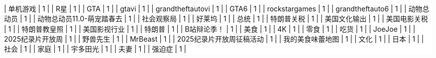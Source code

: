 | 单机游戏 | 1 |
| R星 | 1 |
| GTA | 1 |
| gtavi | 1 |
| grandtheftautovi | 1 |
| GTA6 | 1 |
| rockstargames | 1 |
| grandtheftauto6 | 1 |
| 动物总动员 | 1 |
| 动物总动员11.0-萌宠踏春去 | 1 |
| 社会观察局 | 1 |
| 好莱坞 | 1 |
| 总统 | 1 |
| 特朗普关税 | 1 |
| 美国文化输出 | 1 |
| 美国电影关税 | 1 |
| 特朗普教皇照 | 1 |
| 美国影视行业 | 1 |
| 特朗普 | 1 |
| B站辩论季！ | 1 |
| 美食 | 1 |
| 4K | 1 |
| 零食 | 1 |
| 吃货 | 1 |
| JoeJoe | 1 |
| 2025纪录片开放周 | 1 |
| 野兽先生 | 1 |
| MrBeast | 1 |
| 2025纪录片开放周征稿活动 | 1 |
| 我的美食味蕾地图 | 1 |
| 文化 | 1 |
| 日本 | 1 |
| 社会 | 1 |
| 家庭 | 1 |
| 宇多田光 | 1 |
| 夫妻 | 1 |
| 强迫症 | 1 |
